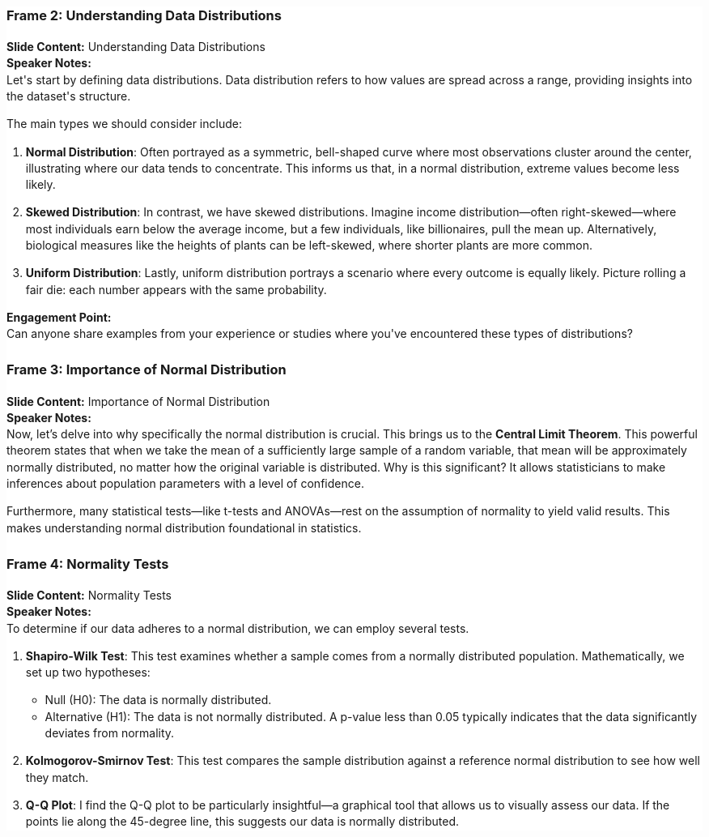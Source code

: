 ### Frame 2: Understanding Data Distributions

**Slide Content:** Understanding Data Distributions  
**Speaker Notes:**  
Let's start by defining data distributions. Data distribution refers to how values are spread across a range, providing insights into the dataset's structure. 

The main types we should consider include:

1. **Normal Distribution**: Often portrayed as a symmetric, bell-shaped curve where most observations cluster around the center, illustrating where our data tends to concentrate. This informs us that, in a normal distribution, extreme values become less likely.

2. **Skewed Distribution**: In contrast, we have skewed distributions. Imagine income distribution—often right-skewed—where most individuals earn below the average income, but a few individuals, like billionaires, pull the mean up. Alternatively, biological measures like the heights of plants can be left-skewed, where shorter plants are more common.

3. **Uniform Distribution**: Lastly, uniform distribution portrays a scenario where every outcome is equally likely. Picture rolling a fair die: each number appears with the same probability.

**Engagement Point:**  
Can anyone share examples from your experience or studies where you've encountered these types of distributions? 

### Frame 3: Importance of Normal Distribution

**Slide Content:** Importance of Normal Distribution  
**Speaker Notes:**  
Now, let’s delve into why specifically the normal distribution is crucial. This brings us to the **Central Limit Theorem**. This powerful theorem states that when we take the mean of a sufficiently large sample of a random variable, that mean will be approximately normally distributed, no matter how the original variable is distributed. Why is this significant? It allows statisticians to make inferences about population parameters with a level of confidence.

Furthermore, many statistical tests—like t-tests and ANOVAs—rest on the assumption of normality to yield valid results. This makes understanding normal distribution foundational in statistics.

### Frame 4: Normality Tests

**Slide Content:** Normality Tests  
**Speaker Notes:**  
To determine if our data adheres to a normal distribution, we can employ several tests. 

1. **Shapiro-Wilk Test**: This test examines whether a sample comes from a normally distributed population. Mathematically, we set up two hypotheses:
   - Null (H0): The data is normally distributed.
   - Alternative (H1): The data is not normally distributed. 
   A p-value less than 0.05 typically indicates that the data significantly deviates from normality.

2. **Kolmogorov-Smirnov Test**: This test compares the sample distribution against a reference normal distribution to see how well they match.

3. **Q-Q Plot**: I find the Q-Q plot to be particularly insightful—a graphical tool that allows us to visually assess our data. If the points lie along the 45-degree line, this suggests our data is normally distributed.
